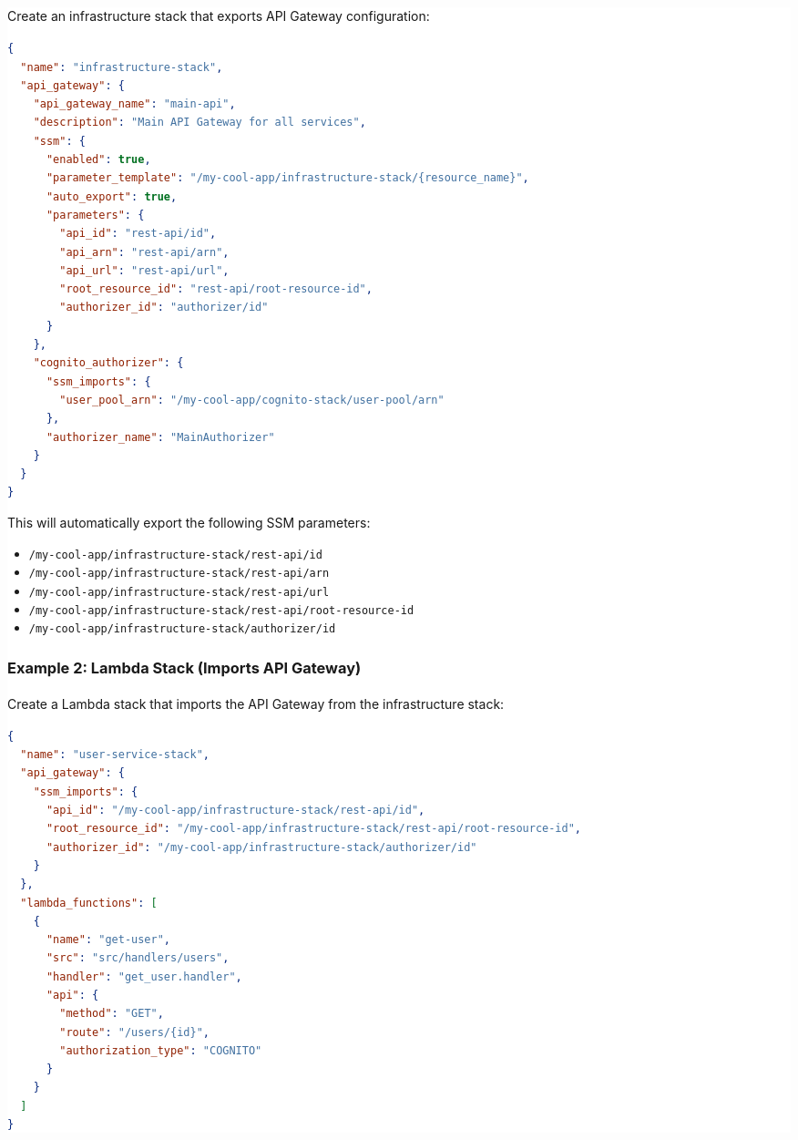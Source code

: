 Create an infrastructure stack that exports API Gateway configuration:

```json
{
  "name": "infrastructure-stack",
  "api_gateway": {
    "api_gateway_name": "main-api",
    "description": "Main API Gateway for all services",
    "ssm": {
      "enabled": true,
      "parameter_template": "/my-cool-app/infrastructure-stack/{resource_name}",
      "auto_export": true,
      "parameters": {
        "api_id": "rest-api/id",
        "api_arn": "rest-api/arn",
        "api_url": "rest-api/url",
        "root_resource_id": "rest-api/root-resource-id",
        "authorizer_id": "authorizer/id"
      }
    },
    "cognito_authorizer": {
      "ssm_imports": {
        "user_pool_arn": "/my-cool-app/cognito-stack/user-pool/arn"
      },
      "authorizer_name": "MainAuthorizer"
    }
  }
}
```

This will automatically export the following SSM parameters:
- `/my-cool-app/infrastructure-stack/rest-api/id`
- `/my-cool-app/infrastructure-stack/rest-api/arn`
- `/my-cool-app/infrastructure-stack/rest-api/url`
- `/my-cool-app/infrastructure-stack/rest-api/root-resource-id`
- `/my-cool-app/infrastructure-stack/authorizer/id`

### Example 2: Lambda Stack (Imports API Gateway)

Create a Lambda stack that imports the API Gateway from the infrastructure stack:

```json
{
  "name": "user-service-stack",
  "api_gateway": {
    "ssm_imports": {
      "api_id": "/my-cool-app/infrastructure-stack/rest-api/id",
      "root_resource_id": "/my-cool-app/infrastructure-stack/rest-api/root-resource-id",
      "authorizer_id": "/my-cool-app/infrastructure-stack/authorizer/id"
    }
  },
  "lambda_functions": [
    {
      "name": "get-user",
      "src": "src/handlers/users",
      "handler": "get_user.handler",
      "api": {
        "method": "GET",
        "route": "/users/{id}",
        "authorization_type": "COGNITO"
      }
    }
  ]
}
```
